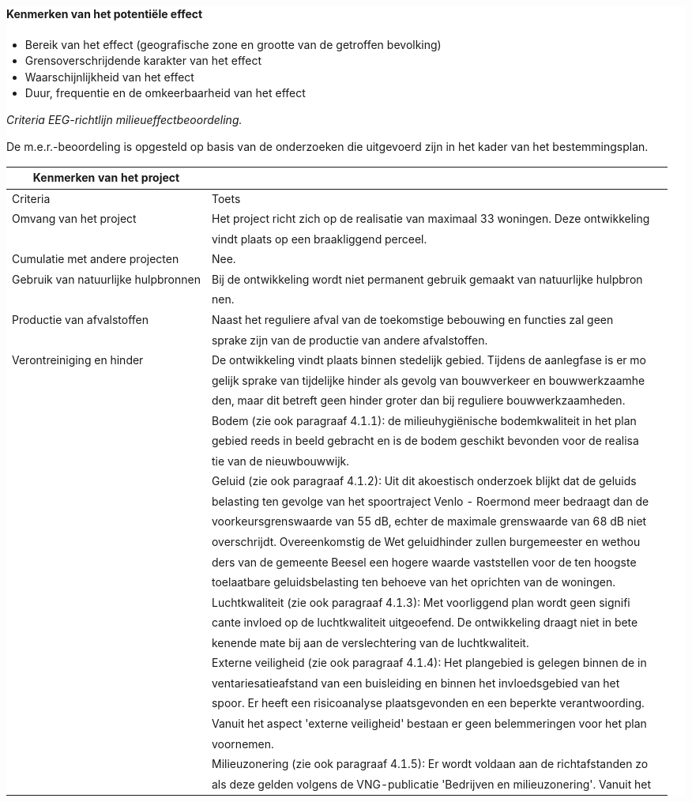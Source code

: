 #### **Kenmerken van het potentiële effect**

- Bereik van het effect (geografische zone en grootte van de getroffen bevolking)
- Grensoverschrijdende karakter van het effect
- Waarschijnlijkheid van het effect
- Duur, frequentie en de omkeerbaarheid van het effect

*Criteria EEG-richtlijn milieueffectbeoordeling.*

De m.e.r.-beoordeling is opgesteld op basis van de onderzoeken die uitgevoerd zijn in het kader van het bestemmingsplan.

| Kenmerken van het project           |                                                                                      |  |
|-------------------------------------|--------------------------------------------------------------------------------------|--|
| Criteria                            | Toets                                                                                |  |
| Omvang van het project              | Het project richt zich op de realisatie van maximaal 33 woningen. Deze ontwikkeling  |  |
|                                     | vindt plaats op een braakliggend perceel.                                            |  |
| Cumulatie met andere projecten      | Nee.                                                                                 |  |
| Gebruik van natuurlijke hulpbronnen | Bij de ontwikkeling wordt niet permanent gebruik gemaakt van natuurlijke hulpbron    |  |
|                                     | nen.                                                                                 |  |
| Productie van afvalstoffen          | Naast het reguliere afval van de toekomstige bebouwing en functies zal geen          |  |
|                                     | sprake zijn van de productie van andere afvalstoffen.                                |  |
| Verontreiniging en hinder           | De ontwikkeling vindt plaats binnen stedelijk gebied. Tijdens de aanlegfase is er mo |  |
|                                     | gelijk sprake van tijdelijke hinder als gevolg van bouwverkeer en bouwwerkzaamhe     |  |
|                                     | den, maar dit betreft geen hinder groter dan bij reguliere bouwwerkzaamheden.        |  |
|                                     | Bodem (zie ook paragraaf 4.1.1): de milieuhygiënische bodemkwaliteit in het plan     |  |
|                                     | gebied reeds in beeld gebracht en is de bodem geschikt bevonden voor de realisa      |  |
|                                     | tie van de nieuwbouwwijk.                                                            |  |
|                                     | Geluid (zie ook paragraaf 4.1.2): Uit dit akoestisch onderzoek blijkt dat de geluids |  |
|                                     | belasting ten gevolge van het spoortraject Venlo - Roermond meer bedraagt dan de     |  |
|                                     | voorkeursgrenswaarde van 55 dB, echter de maximale grenswaarde van 68 dB niet        |  |
|                                     | overschrijdt. Overeenkomstig de Wet geluidhinder zullen burgemeester en wethou       |  |
|                                     | ders van de gemeente Beesel een hogere waarde vaststellen voor de ten hoogste        |  |
|                                     | toelaatbare geluidsbelasting ten behoeve van het oprichten van de woningen.          |  |
|                                     | Luchtkwaliteit (zie ook paragraaf 4.1.3): Met voorliggend plan wordt geen signifi    |  |
|                                     | cante invloed op de luchtkwaliteit uitgeoefend. De ontwikkeling draagt niet in bete  |  |
|                                     | kenende mate bij aan de verslechtering van de luchtkwaliteit.                        |  |
|                                     | Externe veiligheid (zie ook paragraaf 4.1.4): Het plangebied is gelegen binnen de in |  |
|                                     | ventariesatieafstand van een buisleiding en binnen het invloedsgebied van het        |  |
|                                     | spoor. Er heeft een risicoanalyse plaatsgevonden en een beperkte verantwoording.     |  |
|                                     | Vanuit het aspect 'externe veiligheid' bestaan er geen belemmeringen voor het plan   |  |
|                                     | voornemen.                                                                           |  |
|                                     | Milieuzonering (zie ook paragraaf 4.1.5): Er wordt voldaan aan de richtafstanden zo  |  |
|                                     | als deze gelden volgens de VNG-publicatie 'Bedrijven en milieuzonering'. Vanuit het  |  |